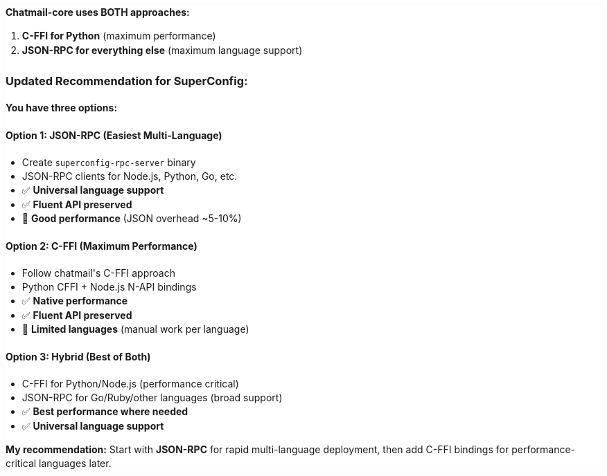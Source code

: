 **Chatmail-core uses BOTH approaches:**

1. **C-FFI for Python** (maximum performance)
2. **JSON-RPC for everything else** (maximum language support)

### **Updated Recommendation for SuperConfig:**

**You have three options:**

#### **Option 1: JSON-RPC (Easiest Multi-Language)**

- Create `superconfig-rpc-server` binary
- JSON-RPC clients for Node.js, Python, Go, etc.
- ✅ **Universal language support**
- ✅ **Fluent API preserved**
- 🔶 **Good performance** (JSON overhead ~5-10%)

#### **Option 2: C-FFI (Maximum Performance)**

- Follow chatmail's C-FFI approach
- Python CFFI + Node.js N-API bindings
- ✅ **Native performance**
- ✅ **Fluent API preserved**
- 🔶 **Limited languages** (manual work per language)

#### **Option 3: Hybrid (Best of Both)**

- C-FFI for Python/Node.js (performance critical)
- JSON-RPC for Go/Ruby/other languages (broad support)
- ✅ **Best performance where needed**
- ✅ **Universal language support**

**My recommendation:** Start with **JSON-RPC** for rapid multi-language deployment, then add C-FFI bindings for performance-critical languages later.
